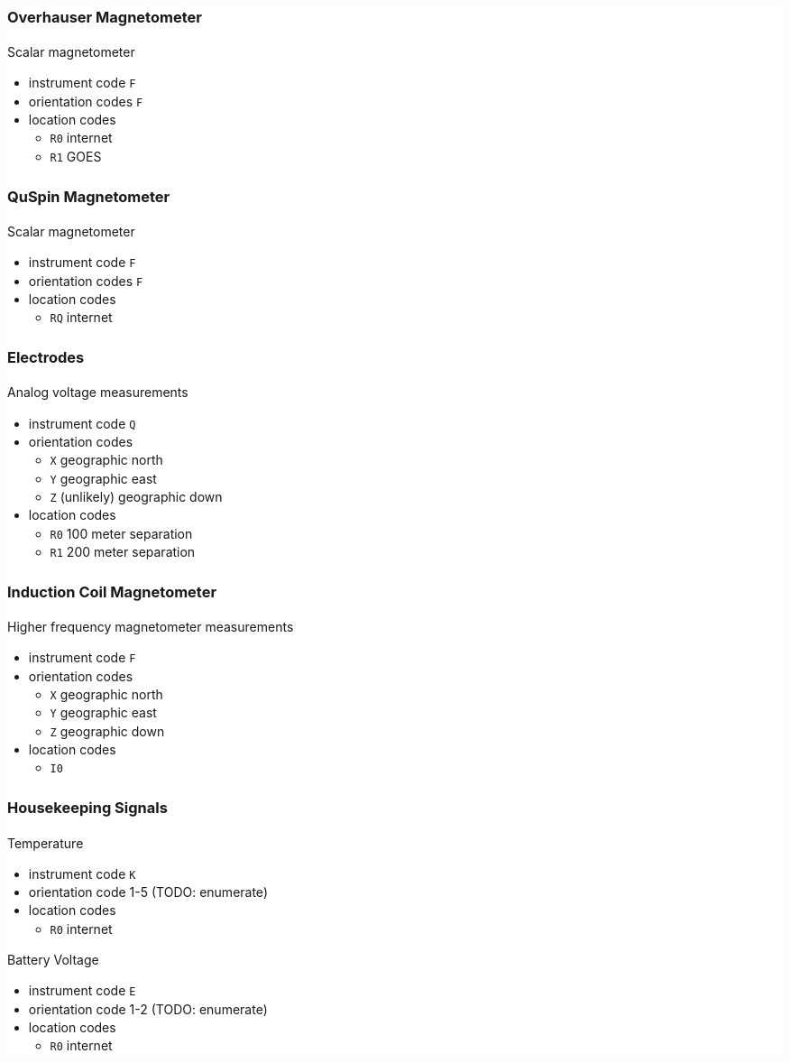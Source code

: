 ### Overhauser Magnetometer

Scalar magnetometer

- instrument code `F`
- orientation codes `F`
- location codes
  - `R0` internet
  - `R1` GOES

### QuSpin Magnetometer

Scalar magnetometer

- instrument code `F`
- orientation codes `F`
- location codes
  - `RQ` internet

### Electrodes

Analog voltage measurements

- instrument code `Q`
- orientation codes
  - `X` geographic north
  - `Y` geographic east
  - `Z` (unlikely) geographic down
- location codes
  - `R0` 100 meter separation
  - `R1` 200 meter separation

### Induction Coil Magnetometer

Higher frequency magnetometer measurements

- instrument code `F`
- orientation codes
  - `X` geographic north
  - `Y` geographic east
  - `Z` geographic down
- location codes
  - `I0`

### Housekeeping Signals

Temperature

- instrument code `K`
- orientation code 1-5 (TODO: enumerate)
- location codes
  - `R0` internet

Battery Voltage
- instrument code `E`
- orientation code 1-2 (TODO: enumerate)
- location codes
  - `R0` internet
